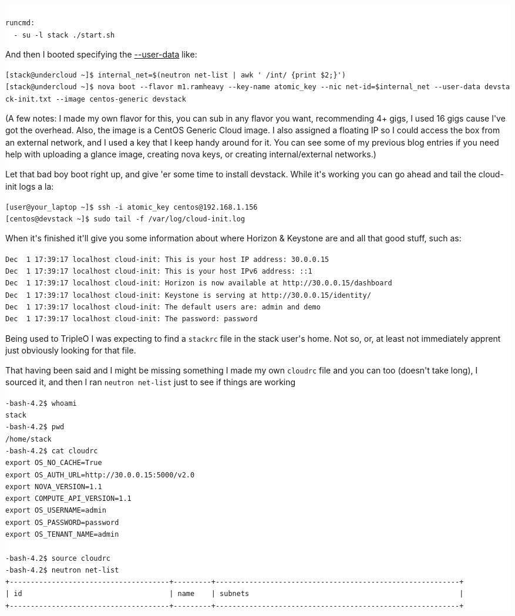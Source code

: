```

runcmd:
  - su -l stack ./start.sh
```

And then I booted specifying the [--user-data](https://access.redhat.com/documentation/en-US/Red_Hat_Enterprise_Linux_OpenStack_Platform/4/html/End_User_Guide/user-data.html) like:

```
[stack@undercloud ~]$ internal_net=$(neutron net-list | awk ' /int/ {print $2;}')
[stack@undercloud ~]$ nova boot --flavor m1.ramheavy --key-name atomic_key --nic net-id=$internal_net --user-data devstack-init.txt --image centos-generic devstack
```

(A few notes: I made my own flavor for this, you can sub in any flavor you want, recommending 4+ gigs, I used 16 gigs cause I've got the overhead. Also, the image is a CentOS Generic Cloud image. I also assigned a floating IP so I could access the box from an external network, and I used a key that I keep handy around for it. You can see some of my previous blog entries if you need help with uploading a glance image, creating nova keys, or creating internal/external networks.)

Let that bad boy boot right up, and give 'er some time to install devstack. While it's working you can go ahead and tail the cloud-init logs a la:

```
[user@your_laptop ~]$ ssh -i atomic_key centos@192.168.1.156
[centos@devstack ~]$ sudo tail -f /var/log/cloud-init.log 
```

When it's finished it'll give you some information about where Horizon & Keystone are and all that good stuff, such as:

```
Dec  1 17:39:17 localhost cloud-init: This is your host IP address: 30.0.0.15
Dec  1 17:39:17 localhost cloud-init: This is your host IPv6 address: ::1
Dec  1 17:39:17 localhost cloud-init: Horizon is now available at http://30.0.0.15/dashboard
Dec  1 17:39:17 localhost cloud-init: Keystone is serving at http://30.0.0.15/identity/
Dec  1 17:39:17 localhost cloud-init: The default users are: admin and demo
Dec  1 17:39:17 localhost cloud-init: The password: password
```

Being used to TripleO I was expecting to find a `stackrc` file in the stack user's home. Not so, or, at least not immediately apprent just obviously looking for that file. 

That having been said and I might be missing something I made my own `cloudrc` file and you can too (doesn't take long), I sourced it, and then I ran `neutron net-list` just to see if things are working

```
-bash-4.2$ whoami
stack
-bash-4.2$ pwd
/home/stack
-bash-4.2$ cat cloudrc 
export OS_NO_CACHE=True
export OS_AUTH_URL=http://30.0.0.15:5000/v2.0
export NOVA_VERSION=1.1
export COMPUTE_API_VERSION=1.1
export OS_USERNAME=admin
export OS_PASSWORD=password
export OS_TENANT_NAME=admin

-bash-4.2$ source cloudrc 
-bash-4.2$ neutron net-list
+--------------------------------------+---------+----------------------------------------------------------+
| id                                   | name    | subnets                                                  |
+--------------------------------------+---------+----------------------------------------------------------+
```